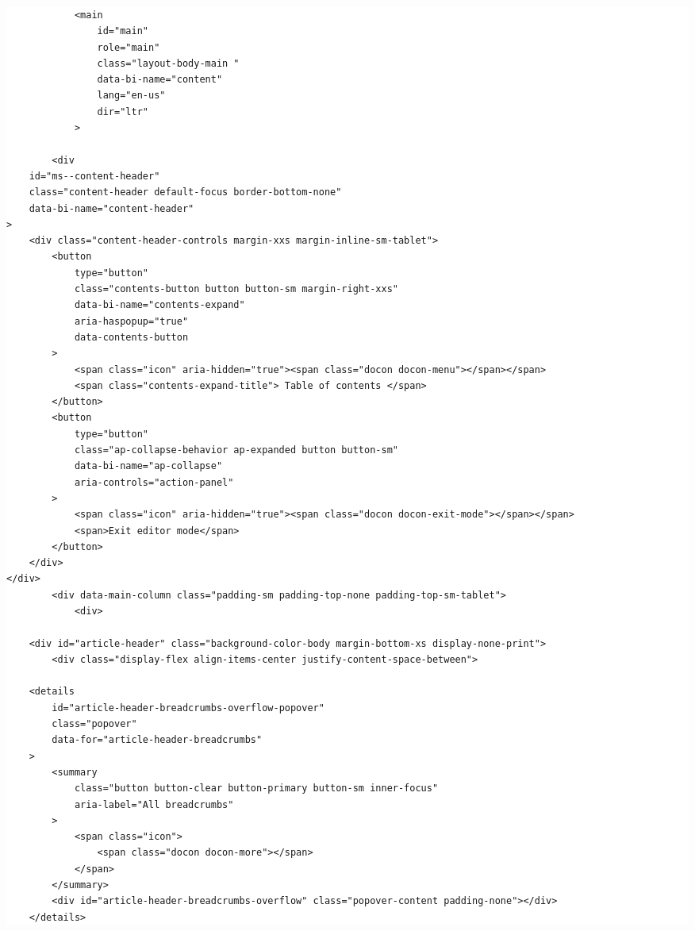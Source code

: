 				<main
					id="main"
					role="main"
					class="layout-body-main "
					data-bi-name="content"
					lang="en-us"
					dir="ltr"
				>
					
			<div
		id="ms--content-header"
		class="content-header default-focus border-bottom-none"
		data-bi-name="content-header"
	>
		<div class="content-header-controls margin-xxs margin-inline-sm-tablet">
			<button
				type="button"
				class="contents-button button button-sm margin-right-xxs"
				data-bi-name="contents-expand"
				aria-haspopup="true"
				data-contents-button
			>
				<span class="icon" aria-hidden="true"><span class="docon docon-menu"></span></span>
				<span class="contents-expand-title"> Table of contents </span>
			</button>
			<button
				type="button"
				class="ap-collapse-behavior ap-expanded button button-sm"
				data-bi-name="ap-collapse"
				aria-controls="action-panel"
			>
				<span class="icon" aria-hidden="true"><span class="docon docon-exit-mode"></span></span>
				<span>Exit editor mode</span>
			</button>
		</div>
	</div>
			<div data-main-column class="padding-sm padding-top-none padding-top-sm-tablet">
				<div>
					
		<div id="article-header" class="background-color-body margin-bottom-xs display-none-print">
			<div class="display-flex align-items-center justify-content-space-between">
				
		<details
			id="article-header-breadcrumbs-overflow-popover"
			class="popover"
			data-for="article-header-breadcrumbs"
		>
			<summary
				class="button button-clear button-primary button-sm inner-focus"
				aria-label="All breadcrumbs"
			>
				<span class="icon">
					<span class="docon docon-more"></span>
				</span>
			</summary>
			<div id="article-header-breadcrumbs-overflow" class="popover-content padding-none"></div>
		</details>
